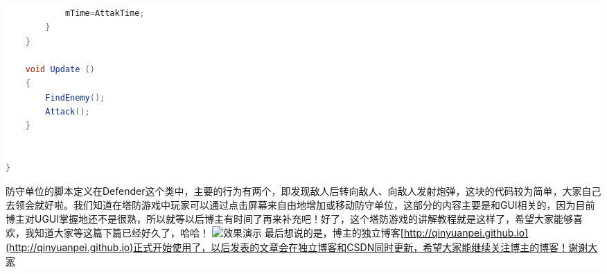 ```C#
			mTime=AttakTime;
		}
	}

	void Update () 
	{
		FindEnemy();
		Attack();
	}


}

```
防守单位的脚本定义在Defender这个类中，主要的行为有两个，即发现敌人后转向敌人、向敌人发射炮弹，这块的代码较为简单，大家自己去领会就好啦。我们知道在塔防游戏中玩家可以通过点击屏幕来自由地增加或移动防守单位，这部分的内容主要是和GUI相关的，因为目前博主对UGUI掌握地还不是很熟，所以就等以后博主有时间了再来补充吧！好了，这个塔防游戏的讲解教程就是这样了，希望大家能够喜欢，我知道大家等这篇下篇已经好久了，哈哈！
<img src="http://img.blog.csdn.net/20150301190040972" alt="效果演示"/>
最后想说的是，博主的独立博客[http://qinyuanpei.github.io](http://qinyuanpei.github.io)正式开始使用了，以后发表的文章会在独立博客和CSDN同时更新，希望大家能继续关注博主的博客！谢谢大家
